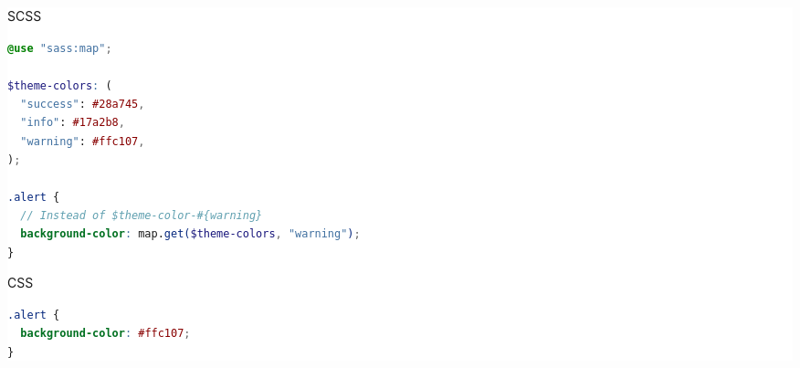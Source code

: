 
SCSS
```scss
@use "sass:map";

$theme-colors: (
  "success": #28a745,
  "info": #17a2b8,
  "warning": #ffc107,
);

.alert {
  // Instead of $theme-color-#{warning}
  background-color: map.get($theme-colors, "warning");
}
```

CSS
```css
.alert {
  background-color: #ffc107;
}
```
